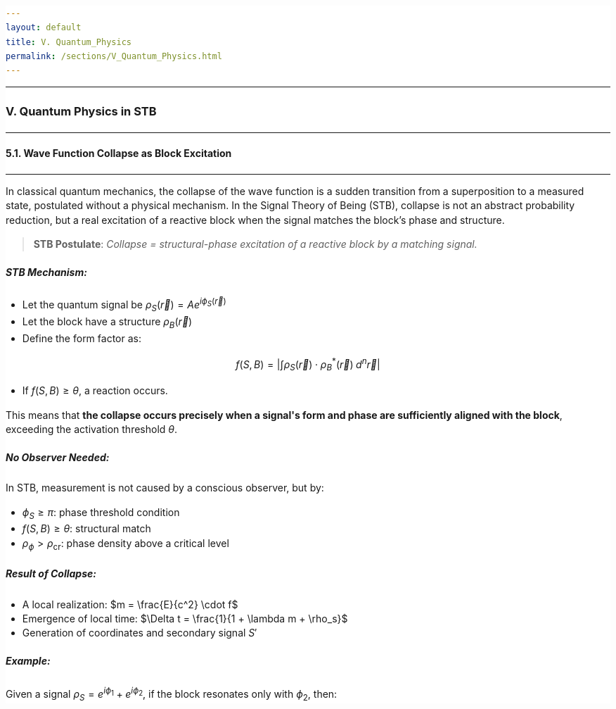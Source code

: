 ```yaml
--- 
layout: default
title: V. Quantum_Physics
permalink: /sections/V_Quantum_Physics.html
---
```

---
### **V. Quantum Physics in STB**
---
#### **5.1. Wave Function Collapse as Block Excitation**
---
In classical quantum mechanics, the collapse of the wave function is a sudden transition from a superposition to a measured state, postulated without a physical mechanism. In the Signal Theory of Being (STB), collapse is not an abstract probability reduction, but a real excitation of a reactive block when the signal matches the block’s phase and structure.

> **STB Postulate**: *Collapse = structural-phase excitation of a reactive block by a matching signal.*

##### **STB Mechanism**:

* Let the quantum signal be $\rho_S(\vec{r}) = A e^{i\phi_S(\vec{r})}$
* Let the block have a structure $\rho_B(\vec{r})$
* Define the form factor as:

$$
f(S, B) = \left| \int \rho_S(\vec{r}) \cdot \rho_B^*(\vec{r}) \; d^n\vec{r} \right|
$$

* If $f(S, B) \geq \theta$, a reaction occurs.

This means that **the collapse occurs precisely when a signal's form and phase are sufficiently aligned with the block**, exceeding the activation threshold $\theta$.

##### **No Observer Needed**:

In STB, measurement is not caused by a conscious observer, but by:

* $\phi_S \geq \pi$: phase threshold condition
* $f(S, B) \geq \theta$: structural match
* $\rho_\phi > \rho_{\text{cr}}$: phase density above a critical level

##### **Result of Collapse**:

* A local realization: $m = \frac{E}{c^2} \cdot f$
* Emergence of local time: $\Delta t = \frac{1}{1 + \lambda m + \rho_s}$
* Generation of coordinates and secondary signal $S'$

##### **Example**:

Given a signal $\rho_S = e^{i\phi_1} + e^{i\phi_2}$, if the block resonates only with $\phi_2$, then:
